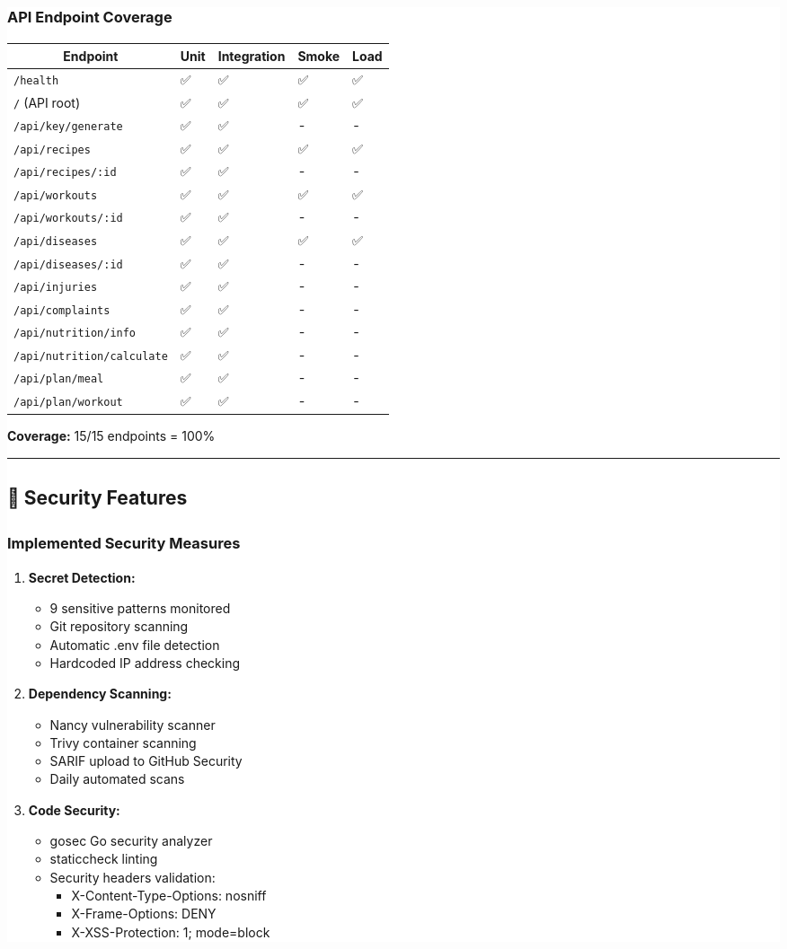 ### API Endpoint Coverage

| Endpoint | Unit | Integration | Smoke | Load |
|----------|------|-------------|-------|------|
| `/health` | ✅ | ✅ | ✅ | ✅ |
| `/` (API root) | ✅ | ✅ | ✅ | ✅ |
| `/api/key/generate` | ✅ | ✅ | - | - |
| `/api/recipes` | ✅ | ✅ | ✅ | ✅ |
| `/api/recipes/:id` | ✅ | ✅ | - | - |
| `/api/workouts` | ✅ | ✅ | ✅ | ✅ |
| `/api/workouts/:id` | ✅ | ✅ | - | - |
| `/api/diseases` | ✅ | ✅ | ✅ | ✅ |
| `/api/diseases/:id` | ✅ | ✅ | - | - |
| `/api/injuries` | ✅ | ✅ | - | - |
| `/api/complaints` | ✅ | ✅ | - | - |
| `/api/nutrition/info` | ✅ | ✅ | - | - |
| `/api/nutrition/calculate` | ✅ | ✅ | - | - |
| `/api/plan/meal` | ✅ | ✅ | - | - |
| `/api/plan/workout` | ✅ | ✅ | - | - |

**Coverage:** 15/15 endpoints = 100%

---

## 🔐 Security Features

### Implemented Security Measures

1. **Secret Detection:**
   - 9 sensitive patterns monitored
   - Git repository scanning
   - Automatic .env file detection
   - Hardcoded IP address checking

2. **Dependency Scanning:**
   - Nancy vulnerability scanner
   - Trivy container scanning
   - SARIF upload to GitHub Security
   - Daily automated scans

3. **Code Security:**
   - gosec Go security analyzer
   - staticcheck linting
   - Security headers validation:
     - X-Content-Type-Options: nosniff
     - X-Frame-Options: DENY
     - X-XSS-Protection: 1; mode=block
